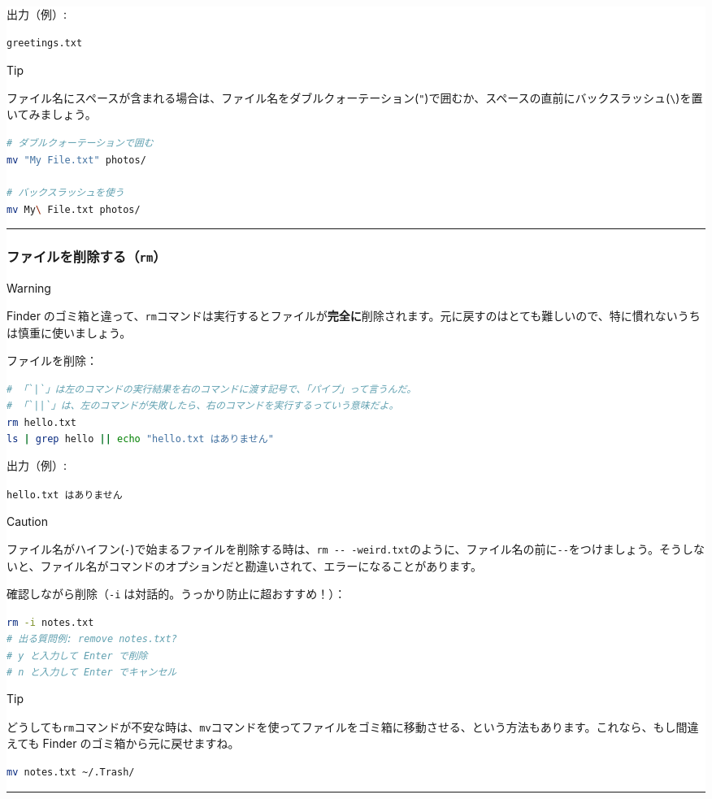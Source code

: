 出力（例）:

```bash
greetings.txt
```

> [!TIP]
> ファイル名にスペースが含まれる場合は、ファイル名をダブルクォーテーション(`"`)で囲むか、スペースの直前にバックスラッシュ(`\`)を置いてみましょう。
>
> ```bash
> # ダブルクォーテーションで囲む
> mv "My File.txt" photos/
>
> # バックスラッシュを使う
> mv My\ File.txt photos/
> ```

---

### ファイルを削除する（`rm`）

> [!WARNING]
> Finder のゴミ箱と違って、`rm`コマンドは実行するとファイルが**完全に**削除されます。元に戻すのはとても難しいので、特に慣れないうちは慎重に使いましょう。

ファイルを削除：

```bash
# 「`|`」は左のコマンドの実行結果を右のコマンドに渡す記号で、「パイプ」って言うんだ。
# 「`||`」は、左のコマンドが失敗したら、右のコマンドを実行するっていう意味だよ。
rm hello.txt
ls | grep hello || echo "hello.txt はありません"
```

出力（例）:

```bash
hello.txt はありません
```

> [!CAUTION]
> ファイル名がハイフン(`-`)で始まるファイルを削除する時は、`rm -- -weird.txt`のように、ファイル名の前に`--`をつけましょう。そうしないと、ファイル名がコマンドのオプションだと勘違いされて、エラーになることがあります。

確認しながら削除（`-i` は対話的。うっかり防止に超おすすめ！）：

```bash
rm -i notes.txt
# 出る質問例: remove notes.txt?
# y と入力して Enter で削除
# n と入力して Enter でキャンセル
```

> [!TIP]
> どうしても`rm`コマンドが不安な時は、`mv`コマンドを使ってファイルをゴミ箱に移動させる、という方法もあります。これなら、もし間違えても Finder のゴミ箱から元に戻せますね。
>
> ```bash
> mv notes.txt ~/.Trash/
> ```

---